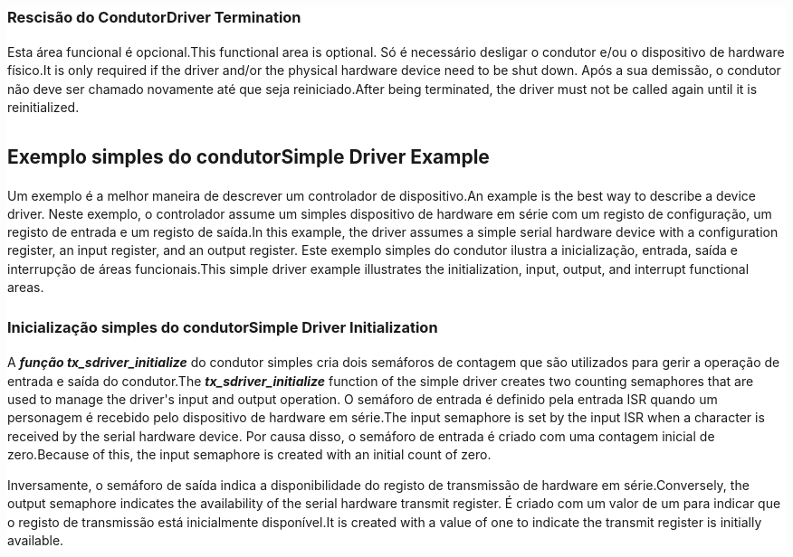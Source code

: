 ### <a name="driver-termination"></a><span data-ttu-id="cfbd0-158">Rescisão do Condutor</span><span class="sxs-lookup"><span data-stu-id="cfbd0-158">Driver Termination</span></span>

<span data-ttu-id="cfbd0-159">Esta área funcional é opcional.</span><span class="sxs-lookup"><span data-stu-id="cfbd0-159">This functional area is optional.</span></span> <span data-ttu-id="cfbd0-160">Só é necessário desligar o condutor e/ou o dispositivo de hardware físico.</span><span class="sxs-lookup"><span data-stu-id="cfbd0-160">It is only required if the driver and/or the physical hardware device need to be shut down.</span></span> <span data-ttu-id="cfbd0-161">Após a sua demissão, o condutor não deve ser chamado novamente até que seja reiniciado.</span><span class="sxs-lookup"><span data-stu-id="cfbd0-161">After being terminated, the driver must not be called again until it is reinitialized.</span></span>

## <a name="simple-driver-example"></a><span data-ttu-id="cfbd0-162">Exemplo simples do condutor</span><span class="sxs-lookup"><span data-stu-id="cfbd0-162">Simple Driver Example</span></span>

<span data-ttu-id="cfbd0-163">Um exemplo é a melhor maneira de descrever um controlador de dispositivo.</span><span class="sxs-lookup"><span data-stu-id="cfbd0-163">An example is the best way to describe a device driver.</span></span> <span data-ttu-id="cfbd0-164">Neste exemplo, o controlador assume um simples dispositivo de hardware em série com um registo de configuração, um registo de entrada e um registo de saída.</span><span class="sxs-lookup"><span data-stu-id="cfbd0-164">In this example, the driver assumes a simple serial hardware device with a configuration register, an input register, and an output register.</span></span> <span data-ttu-id="cfbd0-165">Este exemplo simples do condutor ilustra a inicialização, entrada, saída e interrupção de áreas funcionais.</span><span class="sxs-lookup"><span data-stu-id="cfbd0-165">This simple driver example illustrates the initialization, input, output, and interrupt functional areas.</span></span>

### <a name="simple-driver-initialization"></a><span data-ttu-id="cfbd0-166">Inicialização simples do condutor</span><span class="sxs-lookup"><span data-stu-id="cfbd0-166">Simple Driver Initialization</span></span>

<span data-ttu-id="cfbd0-167">A ***função tx_sdriver_initialize*** do condutor simples cria dois semáforos de contagem que são utilizados para gerir a operação de entrada e saída do condutor.</span><span class="sxs-lookup"><span data-stu-id="cfbd0-167">The ***tx_sdriver_initialize*** function of the simple driver creates two counting semaphores that are used to manage the driver's input and output operation.</span></span> <span data-ttu-id="cfbd0-168">O semáforo de entrada é definido pela entrada ISR quando um personagem é recebido pelo dispositivo de hardware em série.</span><span class="sxs-lookup"><span data-stu-id="cfbd0-168">The input semaphore is set by the input ISR when a character is received by the serial hardware device.</span></span> <span data-ttu-id="cfbd0-169">Por causa disso, o semáforo de entrada é criado com uma contagem inicial de zero.</span><span class="sxs-lookup"><span data-stu-id="cfbd0-169">Because of this, the input semaphore is created with an initial count of zero.</span></span>

<span data-ttu-id="cfbd0-170">Inversamente, o semáforo de saída indica a disponibilidade do registo de transmissão de hardware em série.</span><span class="sxs-lookup"><span data-stu-id="cfbd0-170">Conversely, the output semaphore indicates the availability of the serial hardware transmit register.</span></span> <span data-ttu-id="cfbd0-171">É criado com um valor de um para indicar que o registo de transmissão está inicialmente disponível.</span><span class="sxs-lookup"><span data-stu-id="cfbd0-171">It is created with a value of one to indicate the transmit register is initially available.</span></span>
